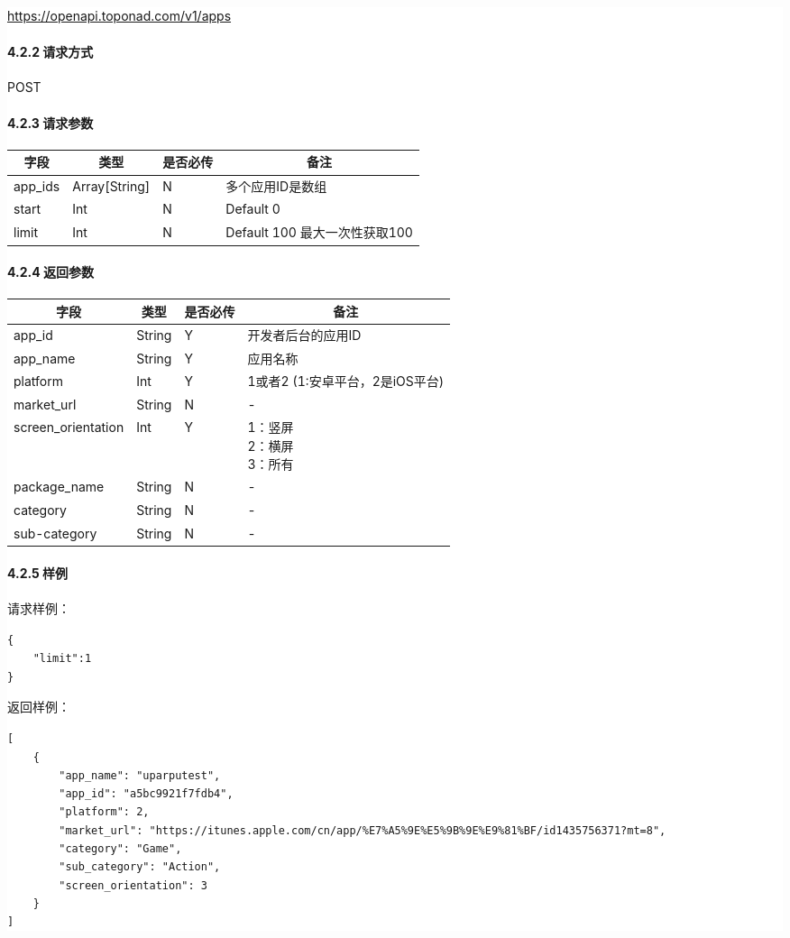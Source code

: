 <https://openapi.toponad.com/v1/apps>

#### 4.2.2 请求方式 

POST

#### 4.2.3 请求参数

| 字段    | 类型   | 是否必传 | 备注                           |
| ------- | ------ | -------- | ------------------------------ |
| app_ids | Array[String] | N  | 多个应用ID是数组 |
| start   | Int    | N        | Default 0                      |
| limit   | Int    | N        | Default 100 最大一次性获取100  |

 

#### 4.2.4 返回参数

| 字段                    | 类型   | 是否必传 | 备注                                |
| ----------------------- | ------ | -------- | ----------------------------------- |
| app_id                  | String | Y        | 开发者后台的应用ID                  |
| app_name                | String | Y        | 应用名称                            |
| platform                | Int    | Y        | 1或者2  (1:安卓平台，2是iOS平台)    |
| market_url              | String | N        | -                                   |
| screen_orientation      | Int    | Y        | 1：竖屏 <br />2：横屏<br />3：所有 |
| package_name            | String | N        | -                                   |
| category                | String | N        | -                                   |
| sub-category            | String | N        | -                                   |
 

#### 4.2.5 样例

请求样例：
```
{
	"limit":1
}
```


返回样例：
```
[
    {
        "app_name": "uparputest",
        "app_id": "a5bc9921f7fdb4",
        "platform": 2,
        "market_url": "https://itunes.apple.com/cn/app/%E7%A5%9E%E5%9B%9E%E9%81%BF/id1435756371?mt=8",
        "category": "Game",
        "sub_category": "Action",
        "screen_orientation": 3
    }
]
```

